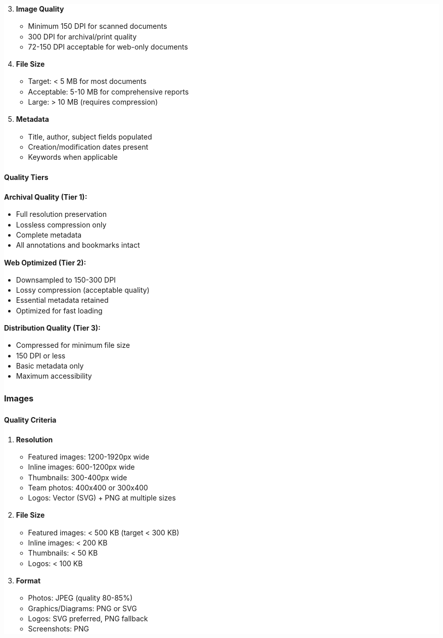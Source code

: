 3. **Image Quality**
   - Minimum 150 DPI for scanned documents
   - 300 DPI for archival/print quality
   - 72-150 DPI acceptable for web-only documents

4. **File Size**
   - Target: < 5 MB for most documents
   - Acceptable: 5-10 MB for comprehensive reports
   - Large: > 10 MB (requires compression)

5. **Metadata**
   - Title, author, subject fields populated
   - Creation/modification dates present
   - Keywords when applicable

#### Quality Tiers

**Archival Quality (Tier 1):**
- Full resolution preservation
- Lossless compression only
- Complete metadata
- All annotations and bookmarks intact

**Web Optimized (Tier 2):**
- Downsampled to 150-300 DPI
- Lossy compression (acceptable quality)
- Essential metadata retained
- Optimized for fast loading

**Distribution Quality (Tier 3):**
- Compressed for minimum file size
- 150 DPI or less
- Basic metadata only
- Maximum accessibility

### Images

#### Quality Criteria

1. **Resolution**
   - Featured images: 1200-1920px wide
   - Inline images: 600-1200px wide
   - Thumbnails: 300-400px wide
   - Team photos: 400x400 or 300x400
   - Logos: Vector (SVG) + PNG at multiple sizes

2. **File Size**
   - Featured images: < 500 KB (target < 300 KB)
   - Inline images: < 200 KB
   - Thumbnails: < 50 KB
   - Logos: < 100 KB

3. **Format**
   - Photos: JPEG (quality 80-85%)
   - Graphics/Diagrams: PNG or SVG
   - Logos: SVG preferred, PNG fallback
   - Screenshots: PNG
